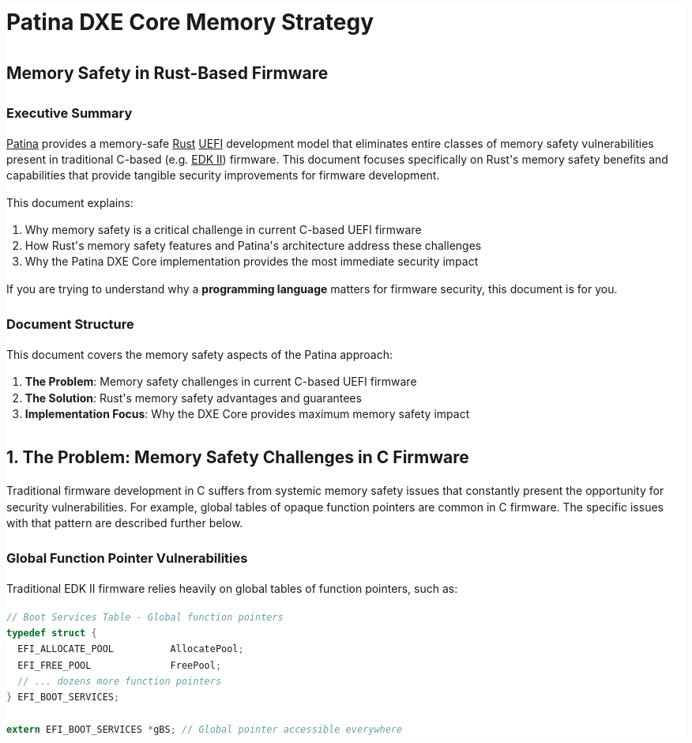 # Patina DXE Core Memory Strategy

## Memory Safety in Rust-Based Firmware

### Executive Summary

[Patina](https://github.com/OpenDevicePartnership/patina) provides a memory-safe [Rust](https://www.rust-lang.org/)
[UEFI](https://uefi.org/) development model that eliminates entire classes of memory safety vulnerabilities
present in traditional C-based (e.g. [EDK II](https://github.com/tianocore/edk2)) firmware. This document focuses
specifically on Rust's memory safety benefits and capabilities that provide tangible security improvements for
firmware development.

This document explains:

1. Why memory safety is a critical challenge in current C-based UEFI firmware
2. How Rust's memory safety features and Patina's architecture address these challenges
3. Why the Patina DXE Core implementation provides the most immediate security impact

If you are trying to understand why a **programming language** matters for firmware security, this document is for you.

### Document Structure

This document covers the memory safety aspects of the Patina approach:

1. **The Problem**: Memory safety challenges in current C-based UEFI firmware
2. **The Solution**: Rust's memory safety advantages and guarantees
3. **Implementation Focus**: Why the DXE Core provides maximum memory safety impact

## 1. The Problem: Memory Safety Challenges in C Firmware

Traditional firmware development in C suffers from systemic memory safety issues that constantly present the
opportunity for security vulnerabilities. For example, global tables of opaque function pointers are common in
C firmware. The specific issues with that pattern are described further below.

### Global Function Pointer Vulnerabilities

Traditional EDK II firmware relies heavily on global tables of function pointers, such as:

```c
// Boot Services Table - Global function pointers
typedef struct {
  EFI_ALLOCATE_POOL          AllocatePool;
  EFI_FREE_POOL              FreePool;
  // ... dozens more function pointers
} EFI_BOOT_SERVICES;

extern EFI_BOOT_SERVICES *gBS; // Global pointer accessible everywhere
```
